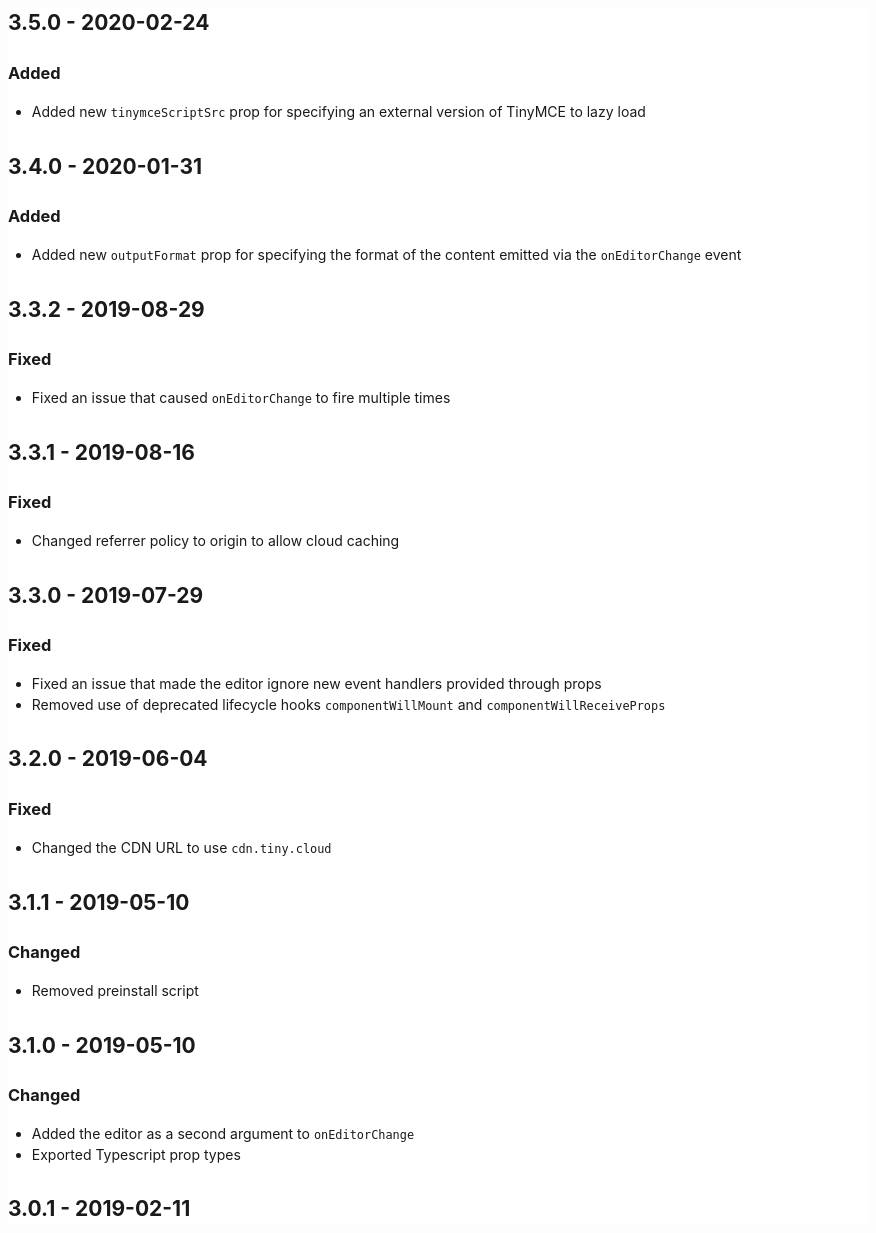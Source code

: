 ## 3.5.0 - 2020-02-24

### Added
- Added new `tinymceScriptSrc` prop for specifying an external version of TinyMCE to lazy load

## 3.4.0 - 2020-01-31

### Added
- Added new `outputFormat` prop for specifying the format of the content emitted via the `onEditorChange` event

## 3.3.2 - 2019-08-29

### Fixed
- Fixed an issue that caused `onEditorChange` to fire multiple times

## 3.3.1 - 2019-08-16

### Fixed
- Changed referrer policy to origin to allow cloud caching

## 3.3.0 - 2019-07-29

### Fixed
- Fixed an issue that made the editor ignore new event handlers provided through props
- Removed use of deprecated lifecycle hooks `componentWillMount` and `componentWillReceiveProps`

## 3.2.0 - 2019-06-04

### Fixed
- Changed the CDN URL to use `cdn.tiny.cloud`

## 3.1.1 - 2019-05-10

### Changed
- Removed preinstall script

## 3.1.0 - 2019-05-10

### Changed
- Added the editor as a second argument to `onEditorChange`
- Exported Typescript prop types

## 3.0.1 - 2019-02-11
